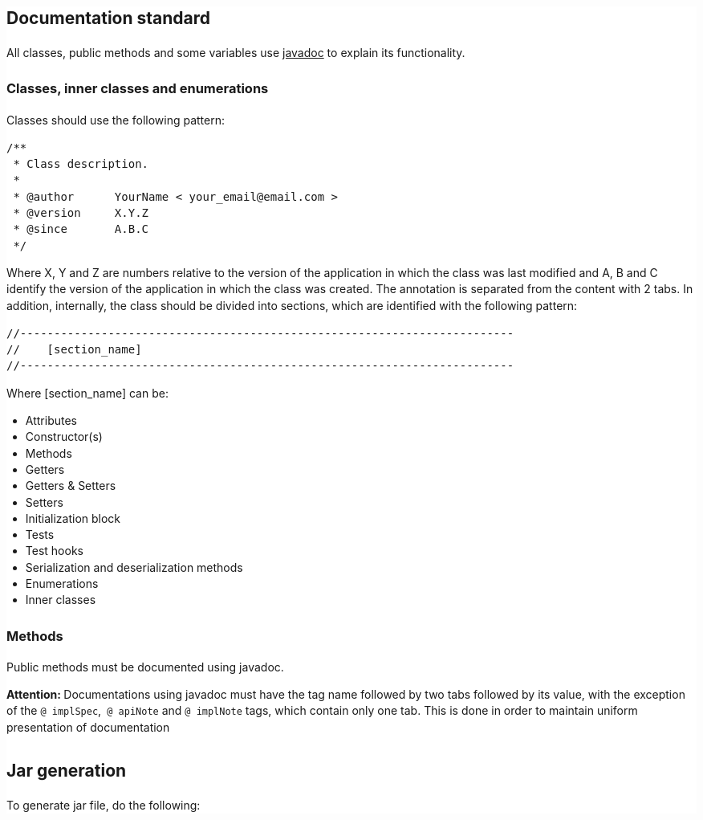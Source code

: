 
## <a name="doc-standard"></a>Documentation standard
All classes, public methods and some variables use [javadoc](https://docs.oracle.com/javase/8/docs/technotes/tools/windows/javadoc.html) to explain its functionality.


### <a name="doc-standard-class-enum"></a>Classes, inner classes and enumerations
Classes should use the following pattern:

<pre>
/**
 * Class description.
 * 
 * @author		YourName &lt; your_email@email.com &gt;
 * @version		X.Y.Z
 * @since		A.B.C
 */
</pre>
Where X, Y and Z are numbers relative to the version of the application in which the class was last modified and A, B and C identify the version of the application in which the class was created. The annotation is separated from the content with 2 tabs.  In addition, internally, the class should be divided into sections, which are identified with the following pattern:

<pre>
//-------------------------------------------------------------------------
//    [section_name]
//-------------------------------------------------------------------------
</pre>

Where [section_name] can be:
* Attributes
* Constructor(s)
* Methods
* Getters
* Getters & Setters
* Setters
* Initialization block
* Tests
* Test hooks
* Serialization and deserialization methods
* Enumerations
* Inner classes


### <a name="doc-standard-methods"></a> Methods
Public methods must be documented using javadoc.

<b>Attention: </b> Documentations using javadoc must have the tag name followed by two tabs followed by its value, with the exception of the `@ implSpec`,` @ apiNote` and `@ implNote` tags, which contain only one tab. This is done in order to maintain uniform presentation of documentation

## <a name="jar-generation"></a>Jar generation
To generate jar file, do the following:
